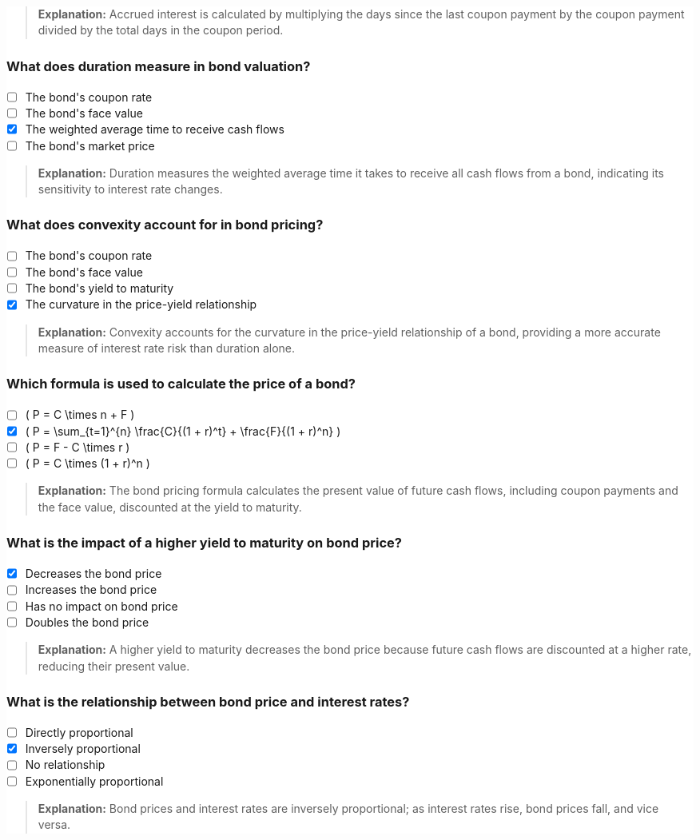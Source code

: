 > **Explanation:** Accrued interest is calculated by multiplying the days since the last coupon payment by the coupon payment divided by the total days in the coupon period.

### What does duration measure in bond valuation?

- [ ] The bond's coupon rate
- [ ] The bond's face value
- [x] The weighted average time to receive cash flows
- [ ] The bond's market price

> **Explanation:** Duration measures the weighted average time it takes to receive all cash flows from a bond, indicating its sensitivity to interest rate changes.

### What does convexity account for in bond pricing?

- [ ] The bond's coupon rate
- [ ] The bond's face value
- [ ] The bond's yield to maturity
- [x] The curvature in the price-yield relationship

> **Explanation:** Convexity accounts for the curvature in the price-yield relationship of a bond, providing a more accurate measure of interest rate risk than duration alone.

### Which formula is used to calculate the price of a bond?

- [ ] \( P = C \times n + F \)
- [x] \( P = \sum_{t=1}^{n} \frac{C}{(1 + r)^t} + \frac{F}{(1 + r)^n} \)
- [ ] \( P = F - C \times r \)
- [ ] \( P = C \times (1 + r)^n \)

> **Explanation:** The bond pricing formula calculates the present value of future cash flows, including coupon payments and the face value, discounted at the yield to maturity.

### What is the impact of a higher yield to maturity on bond price?

- [x] Decreases the bond price
- [ ] Increases the bond price
- [ ] Has no impact on bond price
- [ ] Doubles the bond price

> **Explanation:** A higher yield to maturity decreases the bond price because future cash flows are discounted at a higher rate, reducing their present value.

### What is the relationship between bond price and interest rates?

- [ ] Directly proportional
- [x] Inversely proportional
- [ ] No relationship
- [ ] Exponentially proportional

> **Explanation:** Bond prices and interest rates are inversely proportional; as interest rates rise, bond prices fall, and vice versa.
